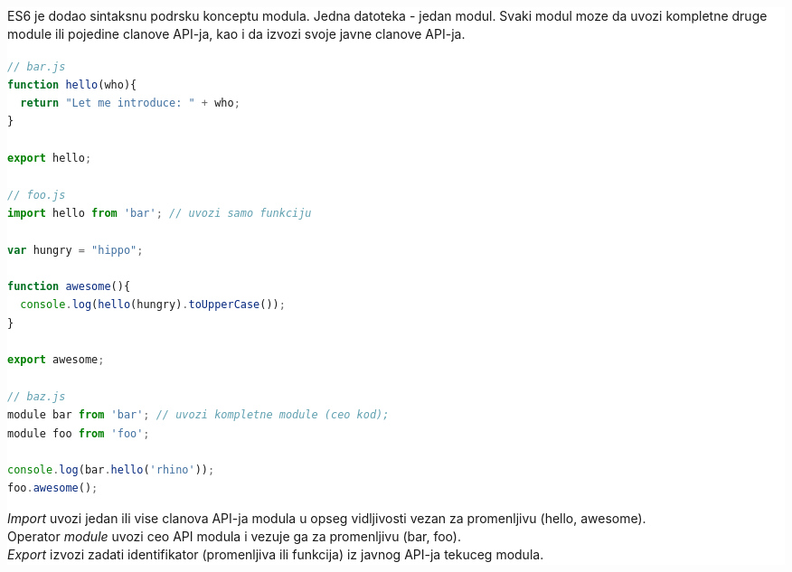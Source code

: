 ES6 je dodao sintaksnu podrsku konceptu modula. Jedna datoteka - jedan modul. Svaki modul moze da uvozi kompletne druge module ili pojedine clanove API-ja, kao i da izvozi svoje javne clanove API-ja.

```js
// bar.js
function hello(who){
  return "Let me introduce: " + who;
}

export hello;

// foo.js
import hello from 'bar'; // uvozi samo funkciju

var hungry = "hippo";

function awesome(){
  console.log(hello(hungry).toUpperCase());
}

export awesome;

// baz.js
module bar from 'bar'; // uvozi kompletne module (ceo kod);
module foo from 'foo';

console.log(bar.hello('rhino'));
foo.awesome();
```

_Import_ uvozi jedan ili vise clanova API-ja modula u opseg vidljivosti vezan za promenljivu (hello, awesome).<br>
Operator _module_ uvozi ceo API modula i vezuje ga za promenljivu (bar, foo).<br>
_Export_ izvozi zadati identifikator (promenljiva ili funkcija) iz javnog API-ja tekuceg modula.
